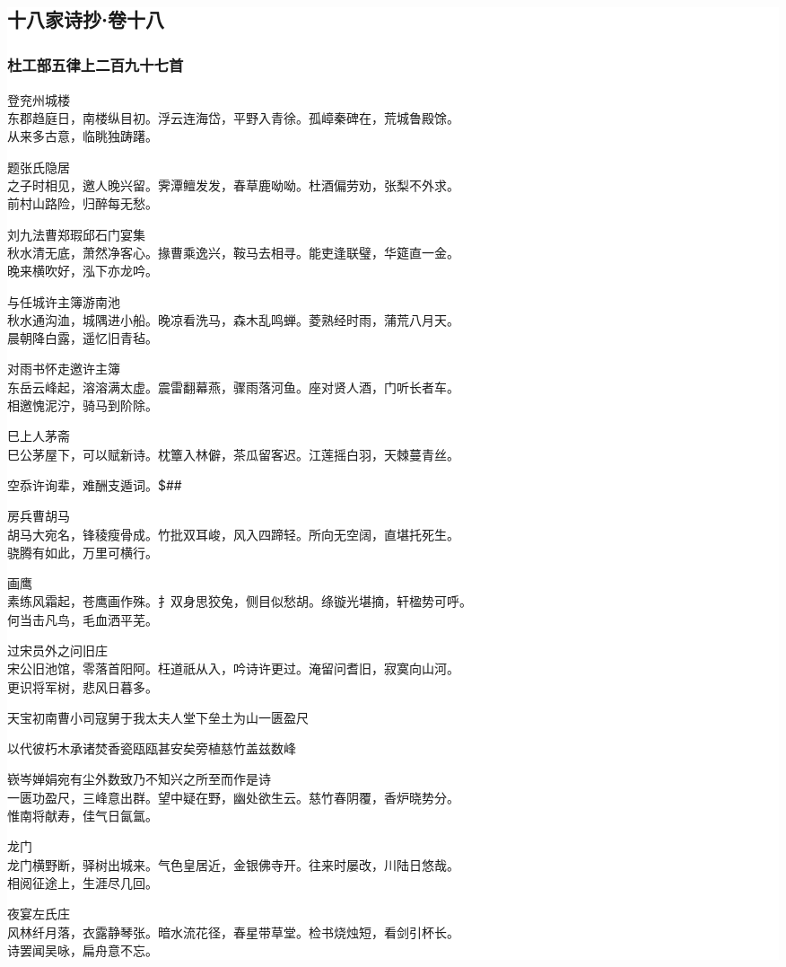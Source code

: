 ## 十八家诗抄·卷十八  

### 杜工部五律上二百九十七首  

登兖州城楼  
东郡趋庭日，南楼纵目初。浮云连海岱，平野入青徐。孤嶂秦碑在，荒城鲁殿馀。  
从来多古意，临眺独踌躇。  

题张氏隐居  
之子时相见，邀人晚兴留。霁潭鳣发发，春草鹿呦呦。杜酒偏劳劝，张梨不外求。  
前村山路险，归醉每无愁。  

刘九法曹郑瑕邱石门宴集  
秋水清无底，萧然净客心。掾曹乘逸兴，鞍马去相寻。能吏逢联璧，华筵直一金。  
晚来横吹好，泓下亦龙吟。  

与任城许主簿游南池  
秋水通沟洫，城隅进小船。晚凉看洗马，森木乱鸣蝉。菱熟经时雨，蒲荒八月天。  
晨朝降白露，遥忆旧青毡。  

对雨书怀走邀许主簿  
东岳云峰起，溶溶满太虚。震雷翻幕燕，骤雨落河鱼。座对贤人酒，门听长者车。  
相邀愧泥泞，骑马到阶除。  

巳上人茅斋  
巳公茅屋下，可以赋新诗。枕簟入林僻，茶瓜留客迟。江莲摇白羽，天棘蔓青丝。  

空忝许询辈，难酬支遁词。\$##  

房兵曹胡马  
胡马大宛名，锋稜瘦骨成。竹批双耳峻，风入四蹄轻。所向无空阔，直堪托死生。  
骁腾有如此，万里可横行。  

画鹰  
素练风霜起，苍鹰画作殊。扌双身思狡兔，侧目似愁胡。绦镟光堪摘，轩楹势可呼。  
何当击凡鸟，毛血洒平芜。  

过宋员外之问旧庄  
宋公旧池馆，零落首阳阿。枉道祇从入，吟诗许更过。淹留问耆旧，寂寞向山河。  
更识将军树，悲风日暮多。  

天宝初南曹小司寇舅于我太夫人堂下垒土为山一匮盈尺  

以代彼朽木承诸焚香瓷瓯瓯甚安矣旁植慈竹盖兹数峰  

嵚岑婵娟宛有尘外数致乃不知兴之所至而作是诗  
一匮功盈尺，三峰意出群。望中疑在野，幽处欲生云。慈竹春阴覆，香炉晓势分。  
惟南将献寿，佳气日氤氲。  

龙门  
龙门横野断，驿树出城来。气色皇居近，金银佛寺开。往来时屡改，川陆日悠哉。  
相阅征途上，生涯尽几回。  

夜宴左氏庄  
风林纤月落，衣露静琴张。暗水流花径，春星带草堂。检书烧烛短，看剑引杯长。  
诗罢闻吴咏，扁舟意不忘。  
